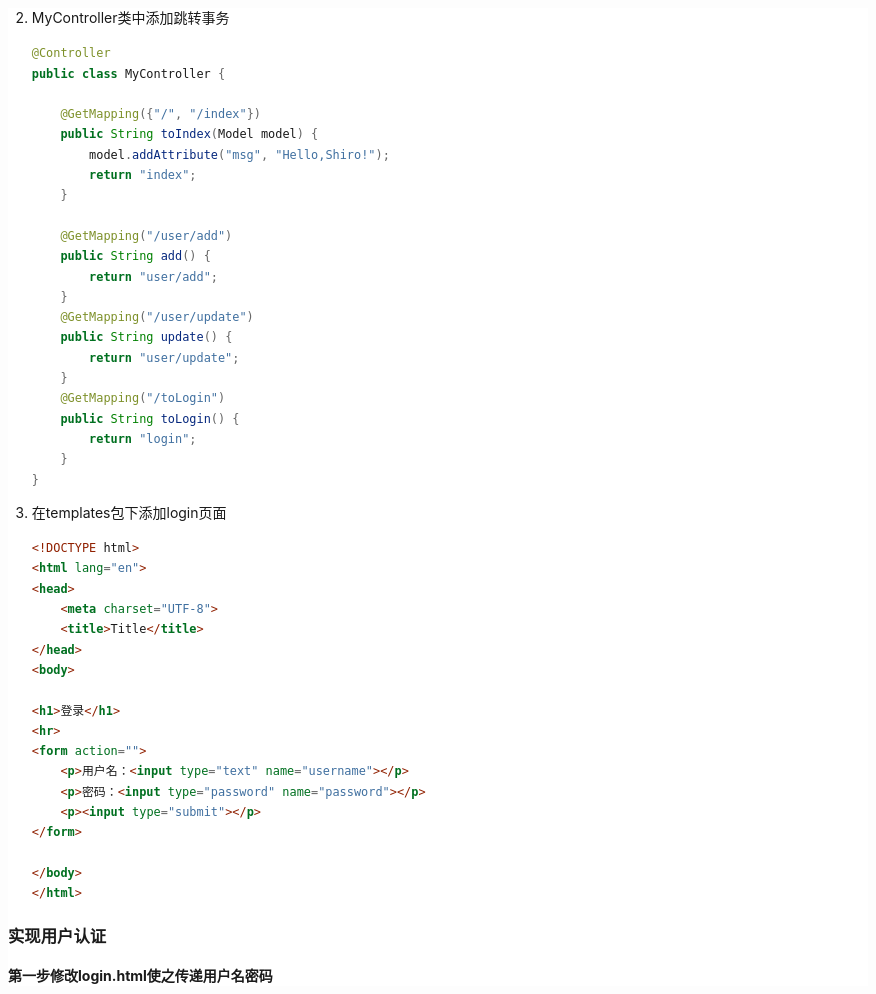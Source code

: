 2. MyController类中添加跳转事务

   ```java
   @Controller
   public class MyController {
   
       @GetMapping({"/", "/index"})
       public String toIndex(Model model) {
           model.addAttribute("msg", "Hello,Shiro!");
           return "index";
       }
   
       @GetMapping("/user/add")
       public String add() {
           return "user/add";
       }
       @GetMapping("/user/update")
       public String update() {
           return "user/update";
       }
       @GetMapping("/toLogin")
       public String toLogin() {
           return "login";
       }
   }
   ```

3. 在templates包下添加login页面

   ```html
   <!DOCTYPE html>
   <html lang="en">
   <head>
       <meta charset="UTF-8">
       <title>Title</title>
   </head>
   <body>
   
   <h1>登录</h1>
   <hr>
   <form action="">
       <p>用户名：<input type="text" name="username"></p>
       <p>密码：<input type="password" name="password"></p>
       <p><input type="submit"></p>
   </form>
   
   </body>
   </html>
   ```

### 实现用户认证

**第一步修改login.html使之传递用户名密码**
